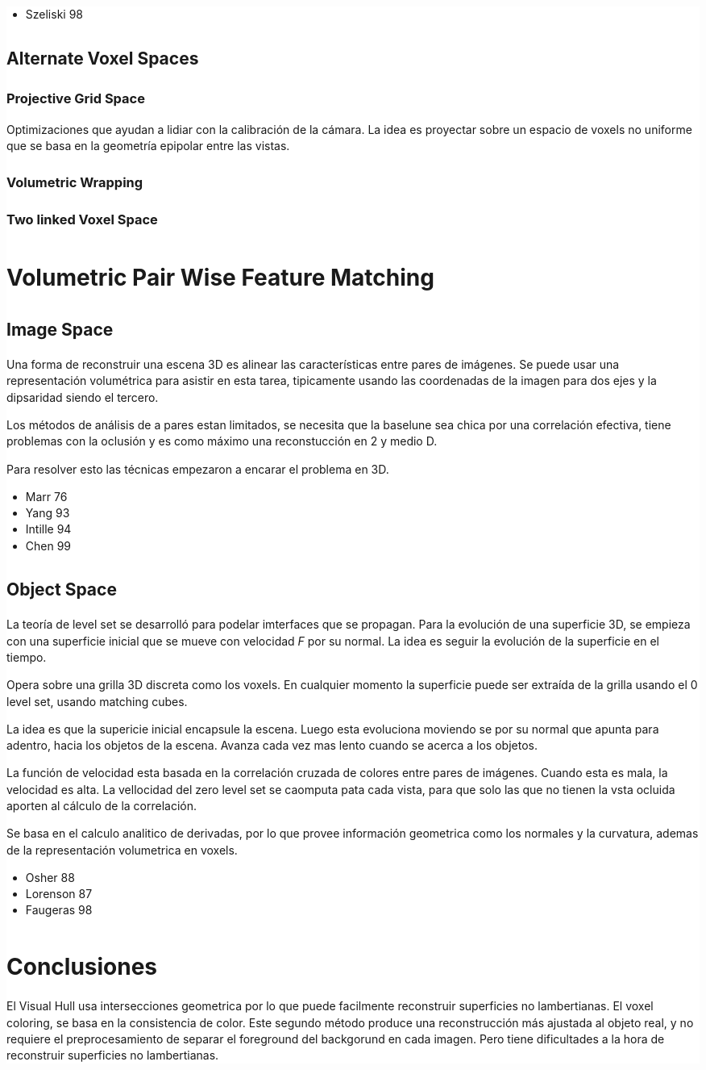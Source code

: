 - Szeliski 98
## Alternate Voxel Spaces
### Projective Grid Space
Optimizaciones que ayudan a lidiar con la calibración de la cámara. La idea es proyectar sobre un  espacio de voxels no uniforme que se basa en la geometría epipolar entre las vistas.
### Volumetric Wrapping
### Two linked Voxel Space
# Volumetric Pair Wise Feature Matching
## Image Space
Una forma de reconstruir una escena 3D es alinear las características entre pares de imágenes. Se puede usar una representación volumétrica para asistir en esta tarea, tipicamente usando las coordenadas de la imagen para dos ejes y la dipsaridad siendo el tercero.

Los métodos de análisis de a pares estan limitados, se necesita que la baselune sea chica por una correlación efectiva, tiene problemas con la oclusión y es como máximo una reconstucción en 2 y medio D.

Para resolver esto las técnicas empezaron a encarar el problema en 3D.

- Marr 76
- Yang 93
- Intille 94
- Chen 99
## Object Space
La teoría de level set se desarrolló para podelar imterfaces que se propagan. Para la evolución de una superficie 3D, se empieza con una superficie inicial que se mueve con velocidad $F$ por su normal. La idea es seguir la evolución de la superficie en el tiempo.

Opera sobre una grilla 3D discreta como los voxels. En cualquier momento la superficie puede ser extraída de la grilla usando el 0 level set, usando matching cubes.

La idea es que la supericie inicial encapsule la escena. Luego esta evoluciona moviendo se por su normal que apunta para adentro, hacia los objetos de la escena. Avanza cada vez mas lento cuando se acerca a los objetos. 

La función de velocidad esta basada en la correlación cruzada de colores entre pares de imágenes. Cuando esta es mala, la velocidad es alta. La vellocidad del zero level set se caomputa pata cada vista, para que solo las que no tienen la vsta ocluida aporten al cálculo de la correlación.

Se basa en el calculo analitico de derivadas, por lo que provee información geometrica como los normales y la curvatura, ademas de la representación volumetrica en voxels.

- Osher 88
- Lorenson 87
- Faugeras 98

# Conclusiones
El Visual Hull usa intersecciones geometrica por lo que puede facilmente reconstruir superficies no lambertianas. El voxel coloring, se basa en la consistencia de color. Este segundo método produce una reconstrucción más ajustada al objeto real, y no requiere el preprocesamiento de separar el foreground del backgorund en cada imagen. Pero tiene dificultades a la hora de reconstruir superficies no lambertianas.